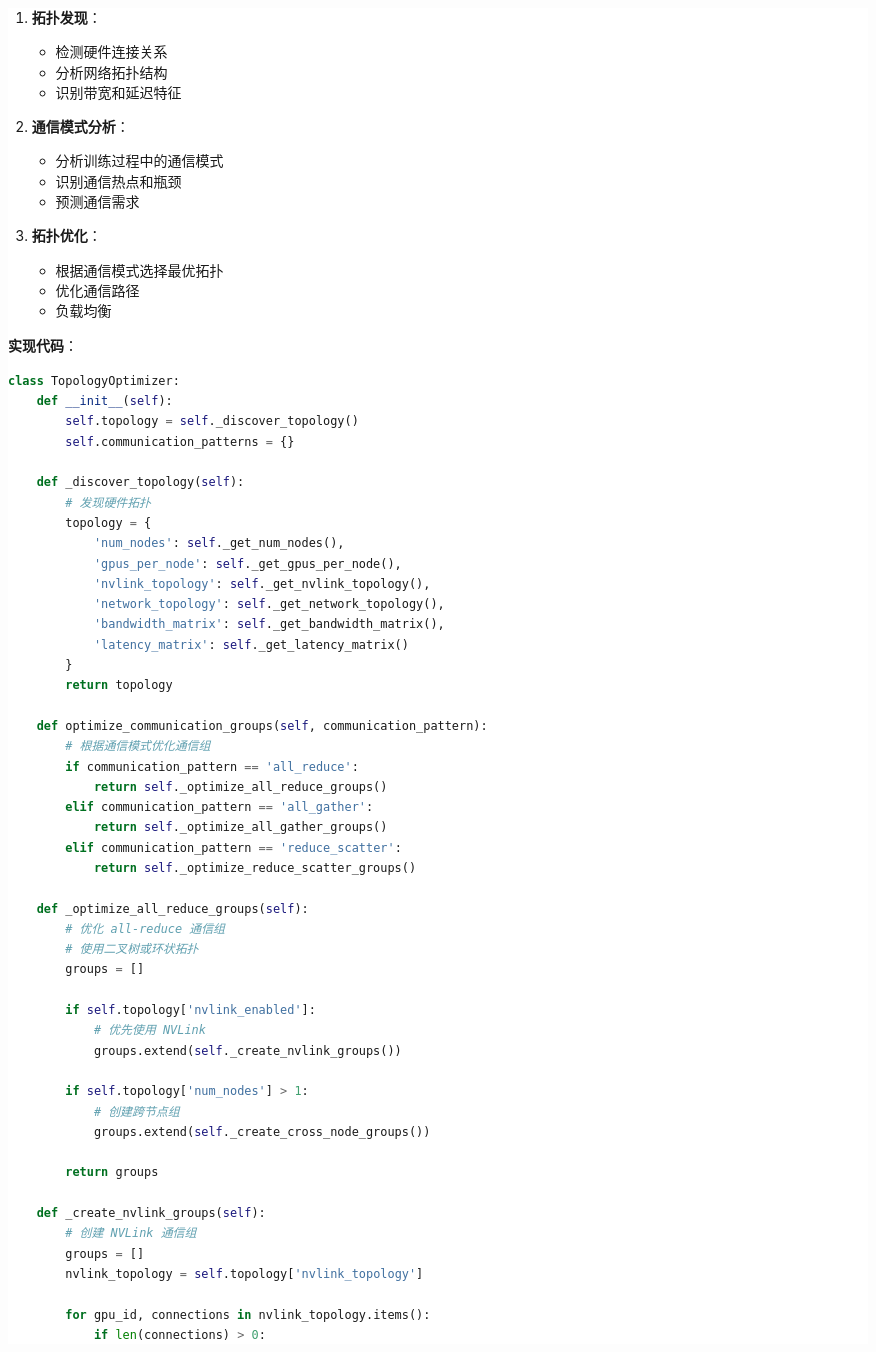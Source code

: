 1. **拓扑发现**：
   - 检测硬件连接关系
   - 分析网络拓扑结构
   - 识别带宽和延迟特征

2. **通信模式分析**：
   - 分析训练过程中的通信模式
   - 识别通信热点和瓶颈
   - 预测通信需求

3. **拓扑优化**：
   - 根据通信模式选择最优拓扑
   - 优化通信路径
   - 负载均衡

**实现代码**：
```python
class TopologyOptimizer:
    def __init__(self):
        self.topology = self._discover_topology()
        self.communication_patterns = {}
        
    def _discover_topology(self):
        # 发现硬件拓扑
        topology = {
            'num_nodes': self._get_num_nodes(),
            'gpus_per_node': self._get_gpus_per_node(),
            'nvlink_topology': self._get_nvlink_topology(),
            'network_topology': self._get_network_topology(),
            'bandwidth_matrix': self._get_bandwidth_matrix(),
            'latency_matrix': self._get_latency_matrix()
        }
        return topology
        
    def optimize_communication_groups(self, communication_pattern):
        # 根据通信模式优化通信组
        if communication_pattern == 'all_reduce':
            return self._optimize_all_reduce_groups()
        elif communication_pattern == 'all_gather':
            return self._optimize_all_gather_groups()
        elif communication_pattern == 'reduce_scatter':
            return self._optimize_reduce_scatter_groups()
            
    def _optimize_all_reduce_groups(self):
        # 优化 all-reduce 通信组
        # 使用二叉树或环状拓扑
        groups = []
        
        if self.topology['nvlink_enabled']:
            # 优先使用 NVLink
            groups.extend(self._create_nvlink_groups())
            
        if self.topology['num_nodes'] > 1:
            # 创建跨节点组
            groups.extend(self._create_cross_node_groups())
            
        return groups
        
    def _create_nvlink_groups(self):
        # 创建 NVLink 通信组
        groups = []
        nvlink_topology = self.topology['nvlink_topology']
        
        for gpu_id, connections in nvlink_topology.items():
            if len(connections) > 0:
```